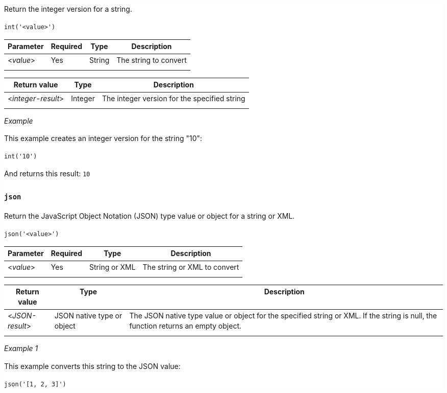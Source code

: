 Return the integer version for a string.

```
int('<value>')
```

| Parameter | Required | Type | Description |
| --------- | -------- | ---- | ----------- |
| <*value*> | Yes | String | The string to convert |
|||||

| Return value | Type | Description |
| ------------ | ---- | ----------- |
| <*integer-result*> | Integer | The integer version for the specified string |
||||

*Example*

This example creates an integer version for the string "10":

```
int('10')
```

And returns this result: `10`

<a name="json"></a>

### ```json```

Return the JavaScript Object Notation (JSON)
type value or object for a string or XML.

```
json('<value>')
```

| Parameter | Required | Type | Description |
| --------- | -------- | ---- | ----------- |
| <*value*> | Yes | String or XML | The string or XML to convert |
|||||

| Return value | Type | Description |
| ------------ | ---- | ----------- |
| <*JSON-result*> | JSON native type or object | The JSON native type value or object for the specified string or XML. If the string is null, the function returns an empty object. |
||||

*Example 1*

This example converts this string to the JSON value:

```
json('[1, 2, 3]')
```
